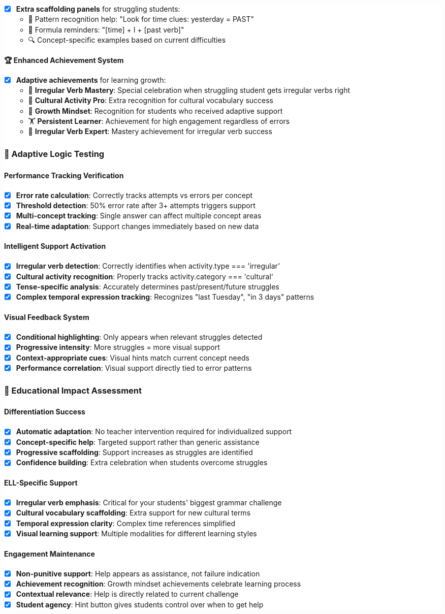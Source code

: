 - [x] **Extra scaffolding panels** for struggling students:
  - 🎯 Pattern recognition help: "Look for time clues: yesterday = PAST"
  - 📝 Formula reminders: "[time] + I + [past verb]"
  - 🔍 Concept-specific examples based on current difficulties

#### 🏆 Enhanced Achievement System
- [x] **Adaptive achievements** for learning growth:
  - 🎯 **Irregular Verb Mastery**: Special celebration when struggling student gets irregular verbs right
  - 🎉 **Cultural Activity Pro**: Extra recognition for cultural vocabulary success
  - 🎯 **Growth Mindset**: Recognition for students who received adaptive support
  - 🏋️ **Persistent Learner**: Achievement for high engagement regardless of errors
  - 🔴 **Irregular Verb Expert**: Mastery achievement for irregular verb success

### 🧪 Adaptive Logic Testing

#### Performance Tracking Verification
- [x] **Error rate calculation**: Correctly tracks attempts vs errors per concept
- [x] **Threshold detection**: 50% error rate after 3+ attempts triggers support
- [x] **Multi-concept tracking**: Single answer can affect multiple concept areas
- [x] **Real-time adaptation**: Support changes immediately based on new data

#### Intelligent Support Activation
- [x] **Irregular verb detection**: Correctly identifies when activity.type === 'irregular'
- [x] **Cultural activity recognition**: Properly tracks activity.category === 'cultural'
- [x] **Tense-specific analysis**: Accurately determines past/present/future struggles
- [x] **Complex temporal expression tracking**: Recognizes "last Tuesday", "in 3 days" patterns

#### Visual Feedback System
- [x] **Conditional highlighting**: Only appears when relevant struggles detected
- [x] **Progressive intensity**: More struggles = more visual support
- [x] **Context-appropriate cues**: Visual hints match current concept needs
- [x] **Performance correlation**: Visual support directly tied to error patterns

### 🎯 Educational Impact Assessment

#### Differentiation Success
- [x] **Automatic adaptation**: No teacher intervention required for individualized support
- [x] **Concept-specific help**: Targeted support rather than generic assistance
- [x] **Progressive scaffolding**: Support increases as struggles are identified
- [x] **Confidence building**: Extra celebration when students overcome struggles

#### ELL-Specific Support
- [x] **Irregular verb emphasis**: Critical for your students' biggest grammar challenge
- [x] **Cultural vocabulary scaffolding**: Extra support for new cultural terms
- [x] **Temporal expression clarity**: Complex time references simplified
- [x] **Visual learning support**: Multiple modalities for different learning styles

#### Engagement Maintenance
- [x] **Non-punitive support**: Help appears as assistance, not failure indication
- [x] **Achievement recognition**: Growth mindset achievements celebrate learning process
- [x] **Contextual relevance**: Help is directly related to current challenge
- [x] **Student agency**: Hint button gives students control over when to get help
